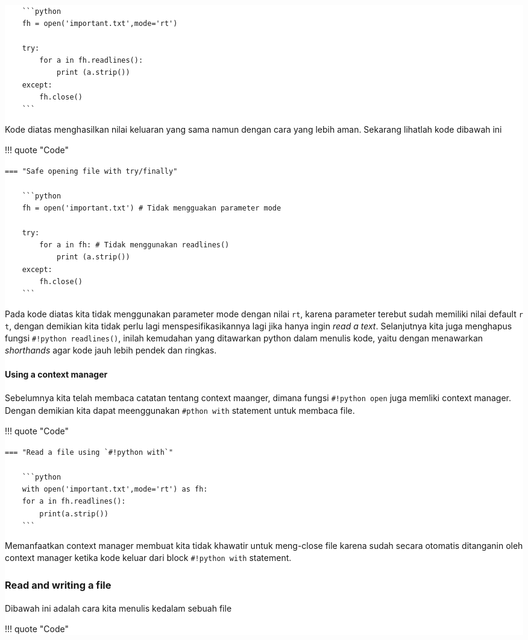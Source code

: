         ```python
        fh = open('important.txt',mode='rt')

        try:
            for a in fh.readlines():
                print (a.strip())
        except:
            fh.close()
        ```

Kode diatas menghasilkan nilai keluaran yang sama namun dengan cara yang lebih aman. Sekarang lihatlah kode dibawah ini

!!! quote "Code"

    === "Safe opening file with try/finally"

        ```python
        fh = open('important.txt') # Tidak mengguakan parameter mode

        try:
            for a in fh: # Tidak menggunakan readlines()
                print (a.strip())
        except:
            fh.close()
        ```

Pada kode diatas kita tidak menggunakan parameter mode dengan nilai `rt`, karena parameter terebut sudah memiliki nilai default `rt`, dengan demikian kita tidak perlu lagi menspesifikasikannya lagi jika hanya ingin _read a text_. Selanjutnya kita juga menghapus fungsi `#!python readlines()`, inilah kemudahan yang ditawarkan python dalam menulis kode, yaitu dengan menawarkan *shorthands* agar kode jauh lebih pendek dan ringkas.

#### Using a context manager
Sebelumnya kita telah membaca catatan tentang context maanger, dimana fungsi `#!python open` juga memliki context manager. Dengan demikian kita dapat meenggunakan `#pthon with` statement untuk membaca file.

!!! quote "Code"

    === "Read a file using `#!python with`"

        ```python
        with open('important.txt',mode='rt') as fh:
        for a in fh.readlines():
            print(a.strip())
        ```

Memanfaatkan context manager membuat kita tidak khawatir untuk meng-close file karena sudah secara otomatis ditanganin oleh context manager ketika kode keluar dari block `#!python with` statement.


### Read and writing a file
Dibawah ini adalah cara kita menulis kedalam sebuah file

!!! quote "Code"
